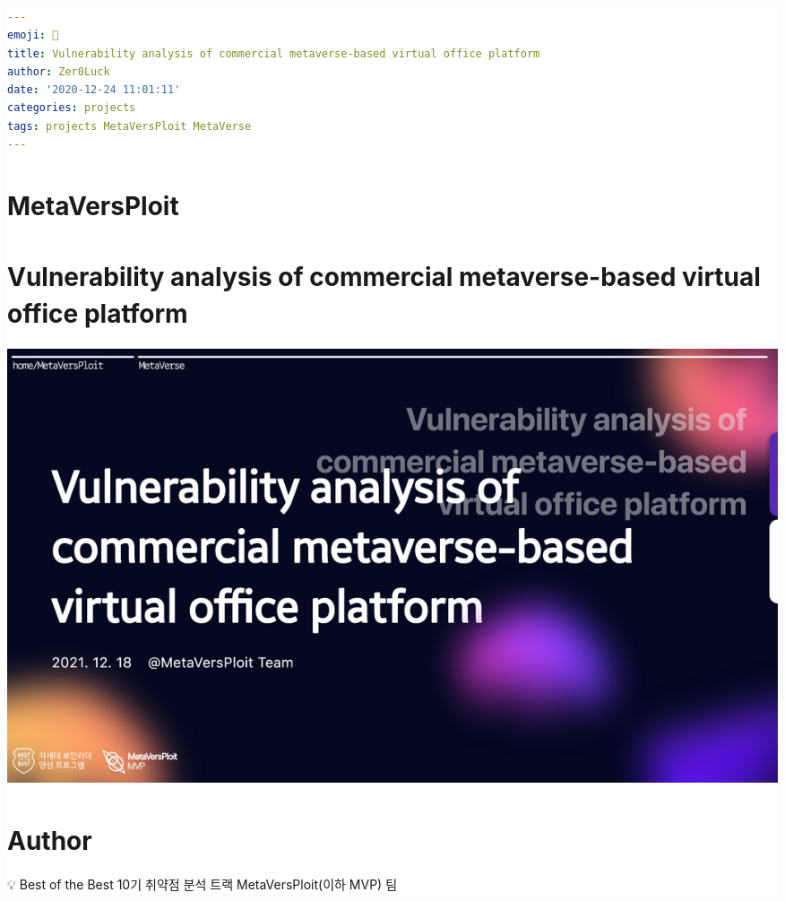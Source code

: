 ```yaml
---
emoji: 🔎
title: Vulnerability analysis of commercial metaverse-based virtual office platform 
author: Zer0Luck
date: '2020-12-24 11:01:11'
categories: projects
tags: projects MetaVersPloit MetaVerse
---
```


# MetaVersPloit

# Vulnerability analysis of commercial metaverse-based virtual office platform

![1-main.png](./1-main.png)

# Author

<aside>
💡 Best of the Best 10기 취약점 분석 트랙 MetaVersPloit(이하 MVP) 팀

</aside>
